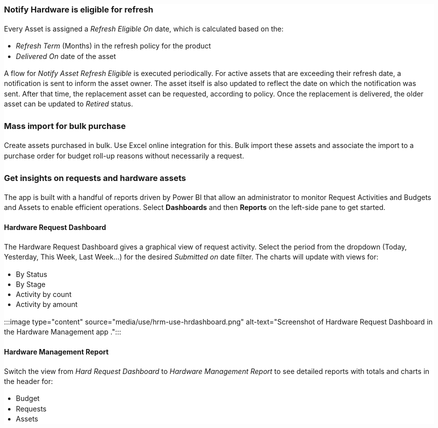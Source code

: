 ### Notify Hardware is eligible for refresh

Every Asset is assigned a *Refresh Eligible On* date, which is calculated based on the:

- *Refresh Term* (Months) in the refresh policy for the product
- *Delivered On* date of the asset

A flow for *Notify Asset Refresh Eligible* is executed periodically. For active assets that are exceeding their refresh date, a notification is sent to inform the asset owner. The asset itself is also updated to reflect the date on which the notification was sent. After that time, the replacement asset can be requested, according to policy. Once the replacement is delivered, the older asset can be updated to *Retired* status.

### Mass import for bulk purchase

Create assets purchased in bulk. Use Excel online integration for this. Bulk import these assets and associate the import to a purchase order for budget roll-up reasons without necessarily a request.

### Get insights on requests and hardware assets

The app is built with a handful of reports driven by Power BI that allow an administrator to monitor Request Activities and Budgets and Assets to enable efficient operations. Select **Dashboards** and then **Reports** on the left-side pane to get started.

#### Hardware Request Dashboard

The Hardware Request Dashboard gives a graphical view of request activity. Select the period from the dropdown (Today, Yesterday, This Week, Last Week…) for the desired *Submitted on* date filter.  The charts will update with views for:

- By Status
- By Stage
- Activity by count
- Activity by amount

:::image type="content" source="media/use/hrm-use-hrdashboard.png" alt-text="Screenshot of Hardware Request Dashboard in the Hardware Management app .":::

#### Hardware Management Report

Switch the view from *Hard Request Dashboard* to *Hardware Management Report* to see detailed reports with totals and charts in the header for:

- Budget
- Requests
- Assets
